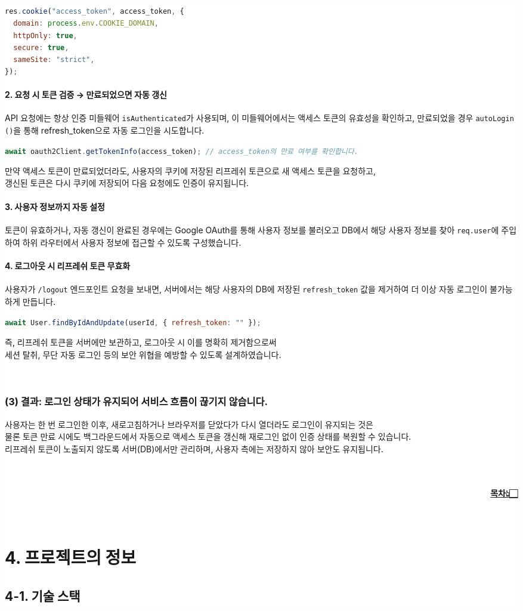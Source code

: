 ```js
res.cookie("access_token", access_token, {
  domain: process.env.COOKIE_DOMAIN,
  httpOnly: true,
  secure: true,
  sameSite: "strict",
});
```

#### 2. 요청 시 토큰 검증 → 만료되었으면 자동 갱신

API 요청에는 항상 인증 미들웨어 `isAuthenticated`가 사용되며,
이 미들웨어에서는 액세스 토큰의 유효성을 확인하고, 만료되었을 경우 `autoLogin()`을 통해 refresh_token으로 자동 로그인을 시도합니다.

```js
await oauth2Client.getTokenInfo(access_token); // access_token의 만료 여부를 확인합니다.
```

만약 액세스 토큰이 만료되었더라도, 사용자의 쿠키에 저장된 리프레쉬 토큰으로 새 액세스 토큰을 요청하고,  
갱신된 토큰은 다시 쿠키에 저장되어 다음 요청에도 인증이 유지됩니다.

#### 3. 사용자 정보까지 자동 설정

토큰이 유효하거나, 자동 갱신이 완료된 경우에는 Google OAuth를 통해 사용자 정보를 불러오고 DB에서 해당 사용자 정보를 찾아
`req.user`에 주입하여 하위 라우터에서 사용자 정보에 접근할 수 있도록 구성했습니다.

#### 4. 로그아웃 시 리프레쉬 토큰 무효화

사용자가 `/logout` 엔드포인트 요청을 보내면,
서버에서는 해당 사용자의 DB에 저장된 `refresh_token` 값을 제거하여 더 이상 자동 로그인이 불가능하게 만듭니다.

```js
await User.findByIdAndUpdate(userId, { refresh_token: "" });
```

즉, 리프레쉬 토큰을 서버에만 보관하고, 로그아웃 시 이를 명확히 제거함으로써  
세션 탈취, 무단 자동 로그인 등의 보안 위협을 예방할 수 있도록 설계하였습니다.

<br>

### (3) 결과: 로그인 상태가 유지되어 서비스 흐름이 끊기지 않습니다.

사용자는 한 번 로그인한 이후, 새로고침하거나 브라우저를 닫았다가 다시 열더라도 로그인이 유지되는 것은  
물론 토큰 만료 시에도 백그라운드에서 자동으로 액세스 토큰을 갱신해 재로그인 없이 인증 상태를 복원할 수 있습니다.  
리프레쉬 토큰이 노출되지 않도록 서버(DB)에서만 관리하며, 사용자 측에는 저장하지 않아 보안도 유지됩니다.

<br>

#### <p align="right"><a href="#index">목차👆🏻</a></p>

<br>

# 4. 프로젝트의 정보

## 4-1. 기술 스택
